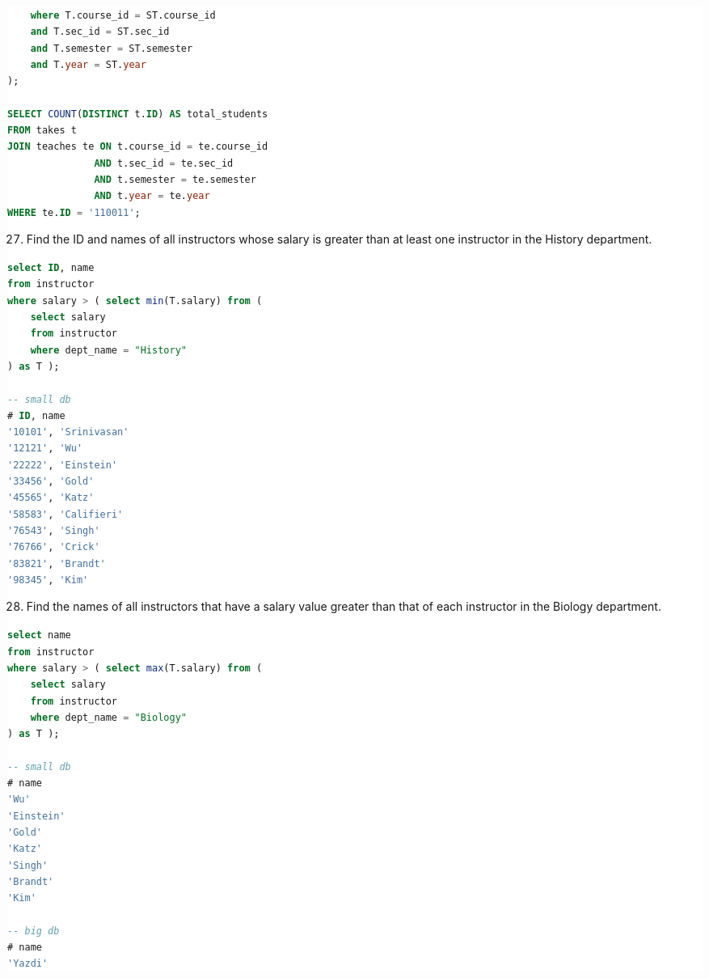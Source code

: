 ```sql
    where T.course_id = ST.course_id
    and T.sec_id = ST.sec_id
    and T.semester = ST.semester
    and T.year = ST.year
);

SELECT COUNT(DISTINCT t.ID) AS total_students
FROM takes t
JOIN teaches te ON t.course_id = te.course_id 
               AND t.sec_id = te.sec_id 
               AND t.semester = te.semester 
               AND t.year = te.year
WHERE te.ID = '110011';
```
27. Find the ID and names of all instructors whose salary is greater than at least one instructor in the History
department.
```sql
select ID, name
from instructor
where salary > ( select min(T.salary) from (
	select salary
    from instructor
    where dept_name = "History"
) as T );

-- small db
# ID, name
'10101', 'Srinivasan'
'12121', 'Wu'
'22222', 'Einstein'
'33456', 'Gold'
'45565', 'Katz'
'58583', 'Califieri'
'76543', 'Singh'
'76766', 'Crick'
'83821', 'Brandt'
'98345', 'Kim'
```
28. Find the names of all instructors that have a salary value greater than that of each instructor in the
Biology department.
```sql
select name
from instructor
where salary > ( select max(T.salary) from (
	select salary
    from instructor
    where dept_name = "Biology"
) as T );

-- small db
# name
'Wu'
'Einstein'
'Gold'
'Katz'
'Singh'
'Brandt'
'Kim'

-- big db
# name
'Yazdi'
```